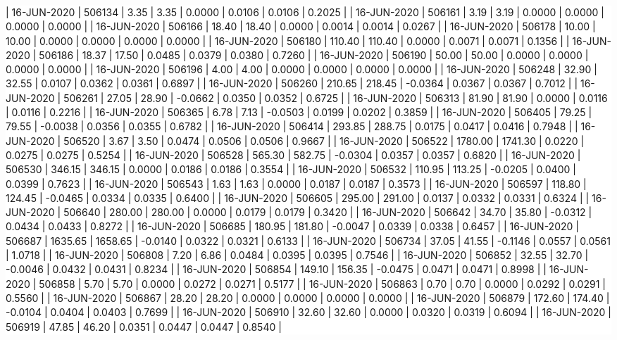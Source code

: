 | 16-JUN-2020 | 506134 | 3.35 | 3.35 | 0.0000 | 0.0106 | 0.0106 | 0.2025 |
| 16-JUN-2020 | 506161 | 3.19 | 3.19 | 0.0000 | 0.0000 | 0.0000 | 0.0000 |
| 16-JUN-2020 | 506166 | 18.40 | 18.40 | 0.0000 | 0.0014 | 0.0014 | 0.0267 |
| 16-JUN-2020 | 506178 | 10.00 | 10.00 | 0.0000 | 0.0000 | 0.0000 | 0.0000 |
| 16-JUN-2020 | 506180 | 110.40 | 110.40 | 0.0000 | 0.0071 | 0.0071 | 0.1356 |
| 16-JUN-2020 | 506186 | 18.37 | 17.50 | 0.0485 | 0.0379 | 0.0380 | 0.7260 |
| 16-JUN-2020 | 506190 | 50.00 | 50.00 | 0.0000 | 0.0000 | 0.0000 | 0.0000 |
| 16-JUN-2020 | 506196 | 4.00 | 4.00 | 0.0000 | 0.0000 | 0.0000 | 0.0000 |
| 16-JUN-2020 | 506248 | 32.90 | 32.55 | 0.0107 | 0.0362 | 0.0361 | 0.6897 |
| 16-JUN-2020 | 506260 | 210.65 | 218.45 | -0.0364 | 0.0367 | 0.0367 | 0.7012 |
| 16-JUN-2020 | 506261 | 27.05 | 28.90 | -0.0662 | 0.0350 | 0.0352 | 0.6725 |
| 16-JUN-2020 | 506313 | 81.90 | 81.90 | 0.0000 | 0.0116 | 0.0116 | 0.2216 |
| 16-JUN-2020 | 506365 | 6.78 | 7.13 | -0.0503 | 0.0199 | 0.0202 | 0.3859 |
| 16-JUN-2020 | 506405 | 79.25 | 79.55 | -0.0038 | 0.0356 | 0.0355 | 0.6782 |
| 16-JUN-2020 | 506414 | 293.85 | 288.75 | 0.0175 | 0.0417 | 0.0416 | 0.7948 |
| 16-JUN-2020 | 506520 | 3.67 | 3.50 | 0.0474 | 0.0506 | 0.0506 | 0.9667 |
| 16-JUN-2020 | 506522 | 1780.00 | 1741.30 | 0.0220 | 0.0275 | 0.0275 | 0.5254 |
| 16-JUN-2020 | 506528 | 565.30 | 582.75 | -0.0304 | 0.0357 | 0.0357 | 0.6820 |
| 16-JUN-2020 | 506530 | 346.15 | 346.15 | 0.0000 | 0.0186 | 0.0186 | 0.3554 |
| 16-JUN-2020 | 506532 | 110.95 | 113.25 | -0.0205 | 0.0400 | 0.0399 | 0.7623 |
| 16-JUN-2020 | 506543 | 1.63 | 1.63 | 0.0000 | 0.0187 | 0.0187 | 0.3573 |
| 16-JUN-2020 | 506597 | 118.80 | 124.45 | -0.0465 | 0.0334 | 0.0335 | 0.6400 |
| 16-JUN-2020 | 506605 | 295.00 | 291.00 | 0.0137 | 0.0332 | 0.0331 | 0.6324 |
| 16-JUN-2020 | 506640 | 280.00 | 280.00 | 0.0000 | 0.0179 | 0.0179 | 0.3420 |
| 16-JUN-2020 | 506642 | 34.70 | 35.80 | -0.0312 | 0.0434 | 0.0433 | 0.8272 |
| 16-JUN-2020 | 506685 | 180.95 | 181.80 | -0.0047 | 0.0339 | 0.0338 | 0.6457 |
| 16-JUN-2020 | 506687 | 1635.65 | 1658.65 | -0.0140 | 0.0322 | 0.0321 | 0.6133 |
| 16-JUN-2020 | 506734 | 37.05 | 41.55 | -0.1146 | 0.0557 | 0.0561 | 1.0718 |
| 16-JUN-2020 | 506808 | 7.20 | 6.86 | 0.0484 | 0.0395 | 0.0395 | 0.7546 |
| 16-JUN-2020 | 506852 | 32.55 | 32.70 | -0.0046 | 0.0432 | 0.0431 | 0.8234 |
| 16-JUN-2020 | 506854 | 149.10 | 156.35 | -0.0475 | 0.0471 | 0.0471 | 0.8998 |
| 16-JUN-2020 | 506858 | 5.70 | 5.70 | 0.0000 | 0.0272 | 0.0271 | 0.5177 |
| 16-JUN-2020 | 506863 | 0.70 | 0.70 | 0.0000 | 0.0292 | 0.0291 | 0.5560 |
| 16-JUN-2020 | 506867 | 28.20 | 28.20 | 0.0000 | 0.0000 | 0.0000 | 0.0000 |
| 16-JUN-2020 | 506879 | 172.60 | 174.40 | -0.0104 | 0.0404 | 0.0403 | 0.7699 |
| 16-JUN-2020 | 506910 | 32.60 | 32.60 | 0.0000 | 0.0320 | 0.0319 | 0.6094 |
| 16-JUN-2020 | 506919 | 47.85 | 46.20 | 0.0351 | 0.0447 | 0.0447 | 0.8540 |